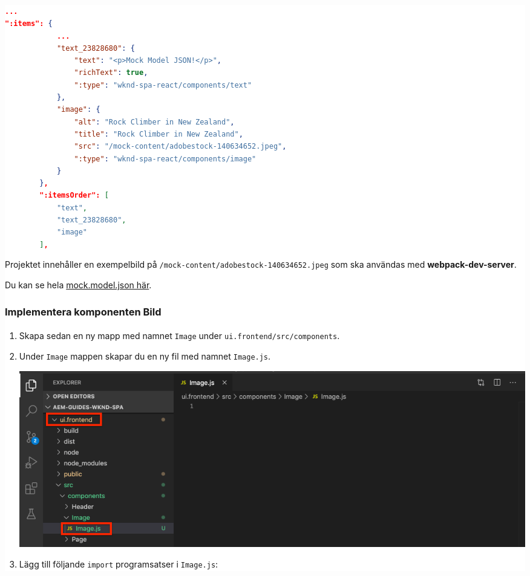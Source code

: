    ```json
   ...
   ":items": {
               ...
               "text_23828680": {
                   "text": "<p>Mock Model JSON!</p>",
                   "richText": true,
                   ":type": "wknd-spa-react/components/text"
               },
               "image": {
                   "alt": "Rock Climber in New Zealand",
                   "title": "Rock Climber in New Zealand",
                   "src": "/mock-content/adobestock-140634652.jpeg",
                   ":type": "wknd-spa-react/components/image"
               }
           },
           ":itemsOrder": [
               "text",
               "text_23828680",
               "image"
           ],
   ```

   Projektet innehåller en exempelbild på `/mock-content/adobestock-140634652.jpeg` som ska användas med **webpack-dev-server**.

   Du kan se hela [mock.model.json här](https://github.com/adobe/aem-guides-wknd-spa/blob/React/map-components-solution/ui.frontend/public/mock-content/mock.model.json).

### Implementera komponenten Bild

1. Skapa sedan en ny mapp med namnet `Image` under `ui.frontend/src/components`.
2. Under `Image` mappen skapar du en ny fil med namnet `Image.js`.

   ![Image.js-fil](./assets/map-components/image-js-file.png)

3. Lägg till följande `import` programsatser i `Image.js`:
